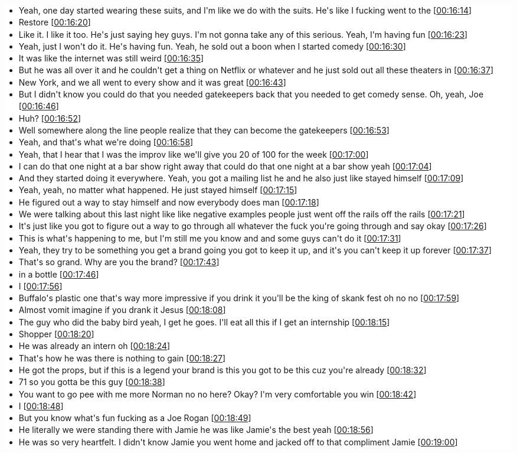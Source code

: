 *  Yeah, one day started wearing these suits, and I'm like we do with the suits. He's like I fucking went to the [[00:16:14](https://www.youtube.com/watch?v=deK4KCn2hbI&t=974.8199999999999s)]
*  Restore [[00:16:20](https://www.youtube.com/watch?v=deK4KCn2hbI&t=980.74s)]
*  Like it. I like it too. He's just saying hey guys. I'm not gonna take any of this serious. Yeah, I'm having fun [[00:16:23](https://www.youtube.com/watch?v=deK4KCn2hbI&t=983.02s)]
*  Yeah, just I won't do it. He's having fun. Yeah, he sold out a boon when I started comedy [[00:16:30](https://www.youtube.com/watch?v=deK4KCn2hbI&t=990.48s)]
*  It was like the internet was still weird [[00:16:35](https://www.youtube.com/watch?v=deK4KCn2hbI&t=995.44s)]
*  But he was all over it and he couldn't get a thing on Netflix or whatever and he just sold out all these theaters in [[00:16:37](https://www.youtube.com/watch?v=deK4KCn2hbI&t=997.52s)]
*  New York, and we all went to every show and it was great [[00:16:43](https://www.youtube.com/watch?v=deK4KCn2hbI&t=1003.64s)]
*  But I didn't know you could do that you needed gatekeepers back that you needed to get comedy sense. Oh, yeah, Joe [[00:16:46](https://www.youtube.com/watch?v=deK4KCn2hbI&t=1006.44s)]
*  Huh? [[00:16:52](https://www.youtube.com/watch?v=deK4KCn2hbI&t=1012.84s)]
*  Well somewhere along the line people realize that they can become the gatekeepers [[00:16:53](https://www.youtube.com/watch?v=deK4KCn2hbI&t=1013.88s)]
*  Yeah, and that's what we're doing [[00:16:58](https://www.youtube.com/watch?v=deK4KCn2hbI&t=1018.48s)]
*  Yeah, that I hear that I was the improv like we'll give you 20 of 100 for the week [[00:17:00](https://www.youtube.com/watch?v=deK4KCn2hbI&t=1020.88s)]
*  I can do that one night at a bar show right away that could do that one night at a bar show yeah [[00:17:04](https://www.youtube.com/watch?v=deK4KCn2hbI&t=1024.56s)]
*  And they started doing it everywhere. Yeah, you got a mailing list he and he also just like stayed himself [[00:17:09](https://www.youtube.com/watch?v=deK4KCn2hbI&t=1029.64s)]
*  Yeah, yeah, no matter what happened. He just stayed himself [[00:17:15](https://www.youtube.com/watch?v=deK4KCn2hbI&t=1035.2s)]
*  He figured out a way to stay himself and now everybody does man [[00:17:18](https://www.youtube.com/watch?v=deK4KCn2hbI&t=1038.22s)]
*  We were talking about this last night like like negative examples people just went off the rails off the rails [[00:17:21](https://www.youtube.com/watch?v=deK4KCn2hbI&t=1041.32s)]
*  It's just like you got to figure out a way to go through all whatever the fuck you're going through and say okay [[00:17:26](https://www.youtube.com/watch?v=deK4KCn2hbI&t=1046.44s)]
*  This is what's happening to me, but I'm still me you know and and some guys can't do it [[00:17:31](https://www.youtube.com/watch?v=deK4KCn2hbI&t=1051.8600000000001s)]
*  Yeah, they try to be something you get a brand going you got to keep it up, and it's you can't keep it up forever [[00:17:37](https://www.youtube.com/watch?v=deK4KCn2hbI&t=1057.88s)]
*  That's so grand. Why are you the brand? [[00:17:43](https://www.youtube.com/watch?v=deK4KCn2hbI&t=1063.28s)]
*  in a bottle [[00:17:46](https://www.youtube.com/watch?v=deK4KCn2hbI&t=1066.0s)]
*  I [[00:17:56](https://www.youtube.com/watch?v=deK4KCn2hbI&t=1076.44s)]
*  Buffalo's plastic one that's way more impressive if you drink it you'll be the king of skank fest oh no no [[00:17:59](https://www.youtube.com/watch?v=deK4KCn2hbI&t=1079.0s)]
*  Almost vomit imagine if you drank it Jesus [[00:18:08](https://www.youtube.com/watch?v=deK4KCn2hbI&t=1088.8400000000001s)]
*  The guy who did the baby bird yeah, I get he goes. I'll eat all this if I get an internship [[00:18:15](https://www.youtube.com/watch?v=deK4KCn2hbI&t=1095.8s)]
*  Shopper [[00:18:20](https://www.youtube.com/watch?v=deK4KCn2hbI&t=1100.64s)]
*  He was already an intern oh [[00:18:24](https://www.youtube.com/watch?v=deK4KCn2hbI&t=1104.16s)]
*  That's how he was there is nothing to gain [[00:18:27](https://www.youtube.com/watch?v=deK4KCn2hbI&t=1107.8400000000001s)]
*  He got the props, but if this is a legend your brand is this you got to be this cuz you're already [[00:18:32](https://www.youtube.com/watch?v=deK4KCn2hbI&t=1112.0s)]
*  71 so you gotta be this guy [[00:18:38](https://www.youtube.com/watch?v=deK4KCn2hbI&t=1118.76s)]
*  You want to go pee with me more Norman no no here? Okay? I'm very comfortable you win [[00:18:42](https://www.youtube.com/watch?v=deK4KCn2hbI&t=1122.3200000000002s)]
*  I [[00:18:48](https://www.youtube.com/watch?v=deK4KCn2hbI&t=1128.68s)]
*  But you know what's fun fucking as a Joe Rogan [[00:18:49](https://www.youtube.com/watch?v=deK4KCn2hbI&t=1129.68s)]
*  He literally we were standing there with Jamie he was like Jamie's the best yeah [[00:18:56](https://www.youtube.com/watch?v=deK4KCn2hbI&t=1136.3600000000001s)]
*  He was so very heartfelt. I didn't know Jamie you went home and jacked off to that compliment Jamie [[00:19:00](https://www.youtube.com/watch?v=deK4KCn2hbI&t=1140.88s)]